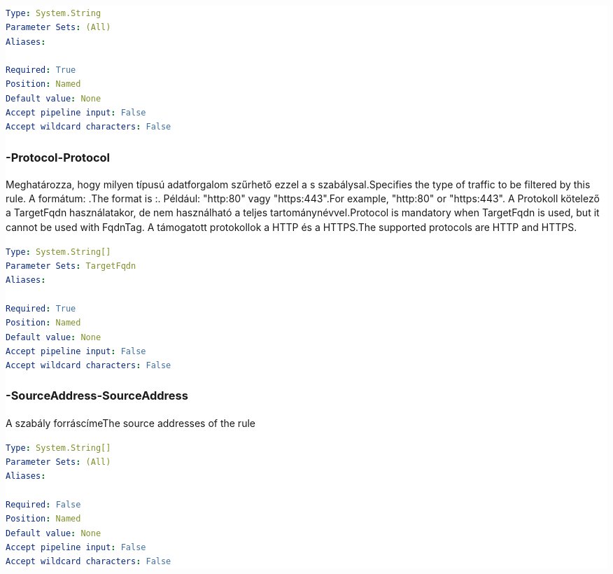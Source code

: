 ```yaml
Type: System.String
Parameter Sets: (All)
Aliases:

Required: True
Position: Named
Default value: None
Accept pipeline input: False
Accept wildcard characters: False
```

### <span data-ttu-id="e11bd-125">-Protocol</span><span class="sxs-lookup"><span data-stu-id="e11bd-125">-Protocol</span></span>
<span data-ttu-id="e11bd-126">Meghatározza, hogy milyen típusú adatforgalom szűrhető ezzel a s szabálysal.</span><span class="sxs-lookup"><span data-stu-id="e11bd-126">Specifies the type of traffic to be filtered by this rule.</span></span> <span data-ttu-id="e11bd-127">A formátum: <protocol type> <port> .</span><span class="sxs-lookup"><span data-stu-id="e11bd-127">The format is <protocol type>:<port>.</span></span> <span data-ttu-id="e11bd-128">Például: "http:80" vagy "https:443".</span><span class="sxs-lookup"><span data-stu-id="e11bd-128">For example, "http:80" or "https:443".</span></span>
<span data-ttu-id="e11bd-129">A Protokoll kötelező a TargetFqdn használatakor, de nem használható a teljes tartománynévvel.</span><span class="sxs-lookup"><span data-stu-id="e11bd-129">Protocol is mandatory when TargetFqdn is used, but it cannot be used with FqdnTag.</span></span> <span data-ttu-id="e11bd-130">A támogatott protokollok a HTTP és a HTTPS.</span><span class="sxs-lookup"><span data-stu-id="e11bd-130">The supported protocols are HTTP and HTTPS.</span></span>

```yaml
Type: System.String[]
Parameter Sets: TargetFqdn
Aliases:

Required: True
Position: Named
Default value: None
Accept pipeline input: False
Accept wildcard characters: False
```

### <span data-ttu-id="e11bd-131">-SourceAddress</span><span class="sxs-lookup"><span data-stu-id="e11bd-131">-SourceAddress</span></span>
<span data-ttu-id="e11bd-132">A szabály forráscíme</span><span class="sxs-lookup"><span data-stu-id="e11bd-132">The source addresses of the rule</span></span>

```yaml
Type: System.String[]
Parameter Sets: (All)
Aliases:

Required: False
Position: Named
Default value: None
Accept pipeline input: False
Accept wildcard characters: False
```
